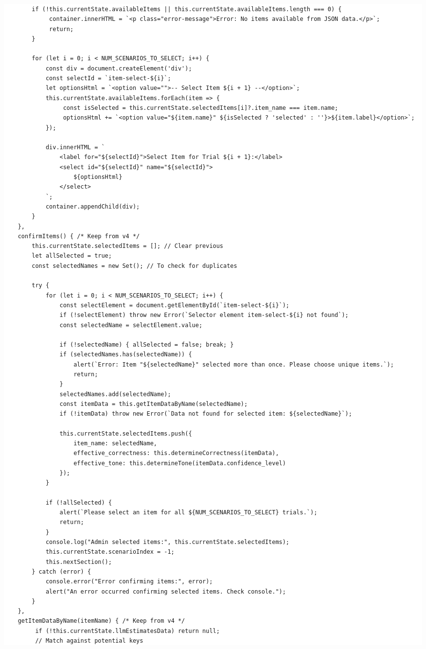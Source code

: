             if (!this.currentState.availableItems || this.currentState.availableItems.length === 0) {
                 container.innerHTML = `<p class="error-message">Error: No items available from JSON data.</p>`;
                 return;
            }

            for (let i = 0; i < NUM_SCENARIOS_TO_SELECT; i++) {
                const div = document.createElement('div');
                const selectId = `item-select-${i}`;
                let optionsHtml = `<option value="">-- Select Item ${i + 1} --</option>`;
                this.currentState.availableItems.forEach(item => {
                     const isSelected = this.currentState.selectedItems[i]?.item_name === item.name;
                     optionsHtml += `<option value="${item.name}" ${isSelected ? 'selected' : ''}>${item.label}</option>`;
                });

                div.innerHTML = `
                    <label for="${selectId}">Select Item for Trial ${i + 1}:</label>
                    <select id="${selectId}" name="${selectId}">
                        ${optionsHtml}
                    </select>
                `;
                container.appendChild(div);
            }
        },
        confirmItems() { /* Keep from v4 */
            this.currentState.selectedItems = []; // Clear previous
            let allSelected = true;
            const selectedNames = new Set(); // To check for duplicates

            try {
                for (let i = 0; i < NUM_SCENARIOS_TO_SELECT; i++) {
                    const selectElement = document.getElementById(`item-select-${i}`);
                    if (!selectElement) throw new Error(`Selector element item-select-${i} not found`);
                    const selectedName = selectElement.value;

                    if (!selectedName) { allSelected = false; break; }
                    if (selectedNames.has(selectedName)) {
                        alert(`Error: Item "${selectedName}" selected more than once. Please choose unique items.`);
                        return;
                    }
                    selectedNames.add(selectedName);
                    const itemData = this.getItemDataByName(selectedName);
                    if (!itemData) throw new Error(`Data not found for selected item: ${selectedName}`);

                    this.currentState.selectedItems.push({
                        item_name: selectedName,
                        effective_correctness: this.determineCorrectness(itemData),
                        effective_tone: this.determineTone(itemData.confidence_level)
                    });
                }

                if (!allSelected) {
                    alert(`Please select an item for all ${NUM_SCENARIOS_TO_SELECT} trials.`);
                    return;
                }
                console.log("Admin selected items:", this.currentState.selectedItems);
                this.currentState.scenarioIndex = -1;
                this.nextSection();
            } catch (error) {
                console.error("Error confirming items:", error);
                alert("An error occurred confirming selected items. Check console.");
            }
        },
        getItemDataByName(itemName) { /* Keep from v4 */
             if (!this.currentState.llmEstimatesData) return null;
             // Match against potential keys